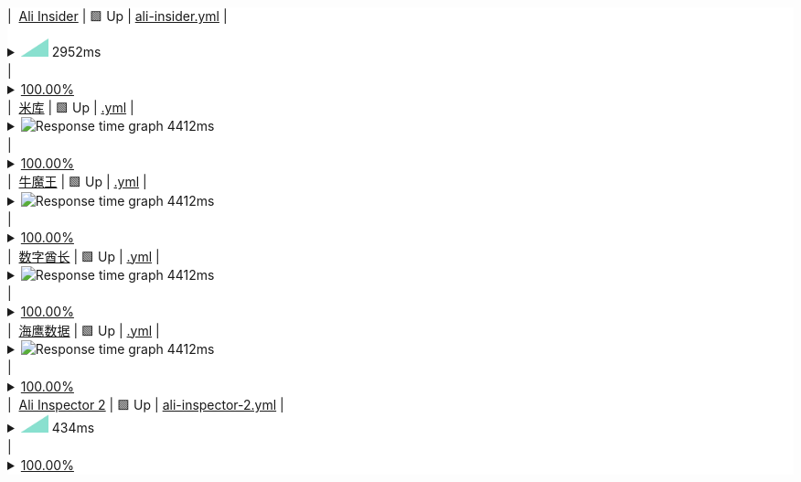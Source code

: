 | <img alt="" src="https://img.chwang.com/web/hao/ali_insider.png" height="13"> [Ali Insider](https://aliinsider.com/) | 🟩 Up | [ali-insider.yml](https://github.com/chwang-team/status-hao/commits/HEAD/history/ali-insider.yml) | <details><summary><img alt="Response time graph" src="./graphs/ali-insider/response-time-week.png" height="20"> 2952ms</summary></details> | <details><summary><a href="https://status-hao.chwang.com/history/ali-insider">100.00%</a></summary></details>
| <img alt="" src="https://img.chwang.com/web/hao/malllib.png" height="13"> [米库](https://www.malllib.com/) | 🟩 Up | [.yml](https://github.com/chwang-team/status-hao/commits/HEAD/history/.yml) | <details><summary><img alt="Response time graph" src="./graphs//response-time-week.png" height="20"> 4412ms</summary></details> | <details><summary><a href="https://status-hao.chwang.com/history/">100.00%</a></summary></details>
| <img alt="" src="https://img.chwang.com/web/hao/newmorehot.png" height="13"> [牛魔王](https://www.newmorehot.com/) | 🟩 Up | [.yml](https://github.com/chwang-team/status-hao/commits/HEAD/history/.yml) | <details><summary><img alt="Response time graph" src="./graphs//response-time-week.png" height="20"> 4412ms</summary></details> | <details><summary><a href="https://status-hao.chwang.com/history/">100.00%</a></summary></details>
| <img alt="" src="https://img.chwang.com/web/hao/datacaciques.png" height="13"> [数字酋长](https://www.datacaciques.com/) | 🟩 Up | [.yml](https://github.com/chwang-team/status-hao/commits/HEAD/history/.yml) | <details><summary><img alt="Response time graph" src="./graphs//response-time-week.png" height="20"> 4412ms</summary></details> | <details><summary><a href="https://status-hao.chwang.com/history/">100.00%</a></summary></details>
| <img alt="" src="https://img.chwang.com/web/hao/haiyingshuju.png" height="13"> [海鹰数据](https://haiyingshuju.com/) | 🟩 Up | [.yml](https://github.com/chwang-team/status-hao/commits/HEAD/history/.yml) | <details><summary><img alt="Response time graph" src="./graphs//response-time-week.png" height="20"> 4412ms</summary></details> | <details><summary><a href="https://status-hao.chwang.com/history/">100.00%</a></summary></details>
| <img alt="" src="https://img.chwang.com/web/hao/aliinspector.png" height="13"> [Ali Inspector 2](https://aliinspector.com/) | 🟩 Up | [ali-inspector-2.yml](https://github.com/chwang-team/status-hao/commits/HEAD/history/ali-inspector-2.yml) | <details><summary><img alt="Response time graph" src="./graphs/ali-inspector-2/response-time-week.png" height="20"> 434ms</summary></details> | <details><summary><a href="https://status-hao.chwang.com/history/ali-inspector-2">100.00%</a></summary></details>